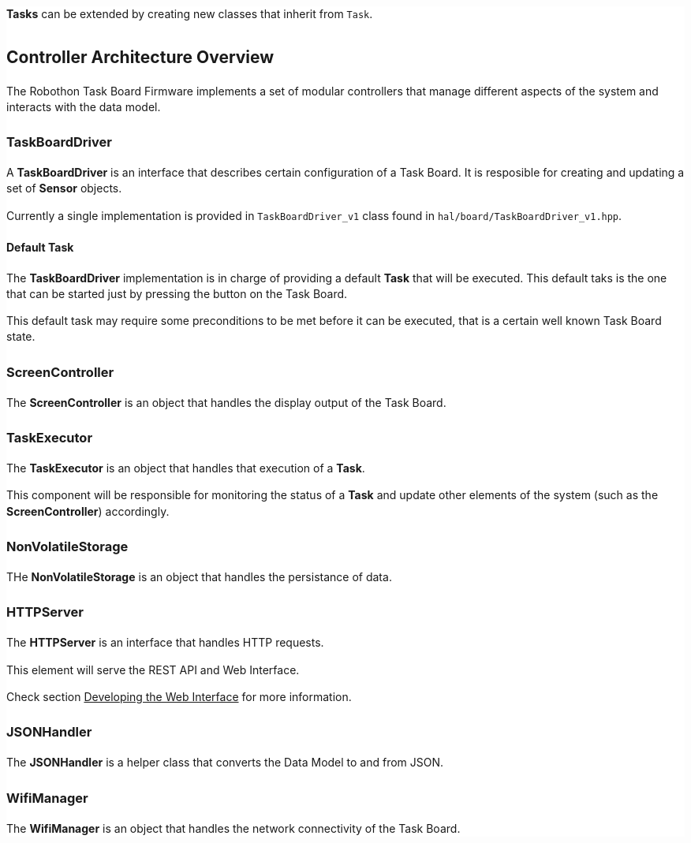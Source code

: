 **Tasks** can be extended by creating new classes that inherit from `Task`.

## Controller Architecture Overview

The Robothon Task Board Firmware implements a set of modular controllers that manage different aspects of the system and interacts with the data model.

### TaskBoardDriver

A **TaskBoardDriver** is an interface that describes certain configuration of a Task Board.
It is resposible for creating and updating a set of **Sensor** objects.

Currently a single implementation is provided in `TaskBoardDriver_v1` class found in `hal/board/TaskBoardDriver_v1.hpp`.

#### Default Task

The **TaskBoardDriver** implementation is in charge of providing a default **Task** that will be executed.
This default taks is the one that can be started just by pressing the button on the Task Board.

This default task may require some preconditions to be met before it can be executed, that is a certain well known Task Board state.

### ScreenController

The **ScreenController** is an object that handles the display output of the Task Board.

### TaskExecutor

The **TaskExecutor** is an object that handles that execution of a **Task**.

This component will be responsible for monitoring the status of a **Task** and update other elements of the system (such as the **ScreenController**) accordingly.

### NonVolatileStorage

THe **NonVolatileStorage** is an object that handles the persistance of data.

### HTTPServer

The **HTTPServer** is an interface that handles HTTP requests.

This element will serve the REST API and Web Interface.

Check section [Developing the Web Interface](./web_interfaces/README.md) for more information.

### JSONHandler

The **JSONHandler** is a helper class that converts the Data Model to and from JSON.

### WifiManager

The **WifiManager** is an object that handles the network connectivity of the Task Board.
